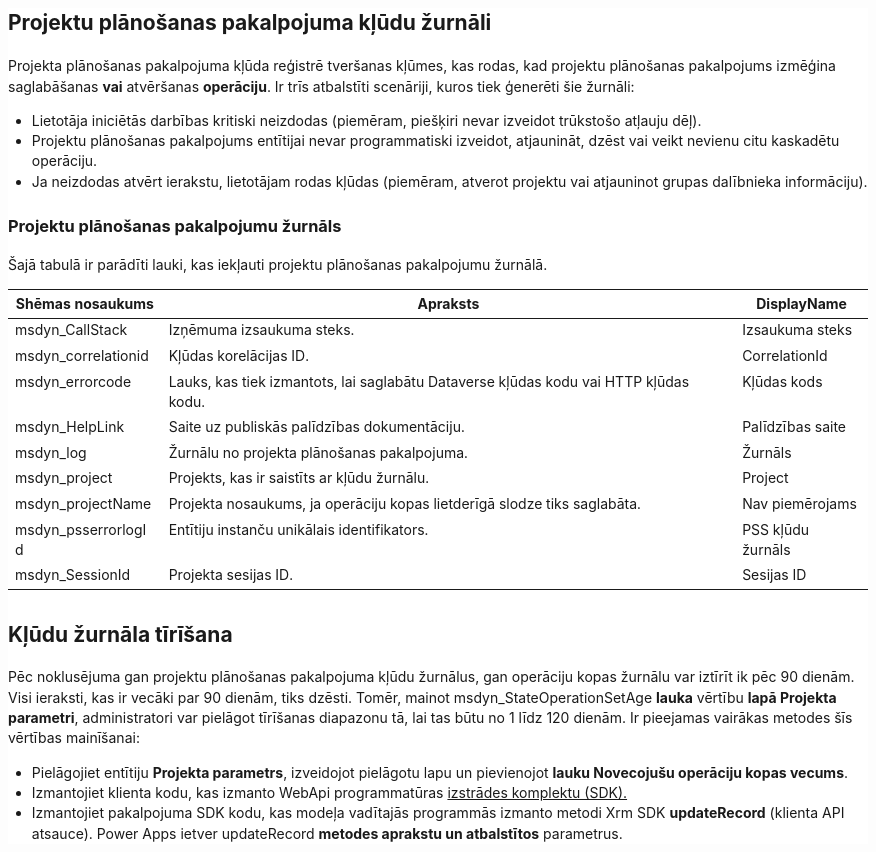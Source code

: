 ## <a name="project-scheduling-service-error-logs"></a>Projektu plānošanas pakalpojuma kļūdu žurnāli

Projekta plānošanas pakalpojuma kļūda reģistrē tveršanas kļūmes, kas rodas, kad projektu plānošanas pakalpojums izmēģina saglabāšanas **vai** atvēršanas **operāciju**. Ir trīs atbalstīti scenāriji, kuros tiek ģenerēti šie žurnāli:

- Lietotāja iniciētās darbības kritiski neizdodas (piemēram, piešķiri nevar izveidot trūkstošo atļauju dēļ).
- Projektu plānošanas pakalpojums entītijai nevar programmatiski izveidot, atjaunināt, dzēst vai veikt nevienu citu kaskadētu operāciju.
- Ja neizdodas atvērt ierakstu, lietotājam rodas kļūdas (piemēram, atverot projektu vai atjauninot grupas dalībnieka informāciju).

### <a name="project-scheduling-service-log"></a>Projektu plānošanas pakalpojumu žurnāls

Šajā tabulā ir parādīti lauki, kas iekļauti projektu plānošanas pakalpojumu žurnālā.

| Shēmas nosaukums          | Apraksts                                                                    | DisplayName    |
|---------------------|--------------------------------------------------------------------------------|----------------|
| msdyn_CallStack     | Izņēmuma izsaukuma steks.                                               | Izsaukuma steks     |
| msdyn_correlationid | Kļūdas korelācijas ID.                                               | CorrelationId  |
| msdyn_errorcode     | Lauks, kas tiek izmantots, lai saglabātu Dataverse kļūdas kodu vai HTTP kļūdas kodu. | Kļūdas kods     |
| msdyn_HelpLink      | Saite uz publiskās palīdzības dokumentāciju.                                       | Palīdzības saite      |
| msdyn_log           | Žurnālu no projekta plānošanas pakalpojuma.                                   | Žurnāls            |
| msdyn_project       | Projekts, kas ir saistīts ar kļūdu žurnālu.                             | Project        |
| msdyn_projectName   | Projekta nosaukums, ja operāciju kopas lietderīgā slodze tiks saglabāta. | Nav piemērojams |
| msdyn_psserrorlogId | Entītiju instanču unikālais identifikators.                                     | PSS kļūdu žurnāls  |
| msdyn_SessionId     | Projekta sesijas ID.                                                        | Sesijas ID     |

## <a name="error-log-cleanup"></a>Kļūdu žurnāla tīrīšana

Pēc noklusējuma gan projektu plānošanas pakalpojuma kļūdu žurnālus, gan operāciju kopas žurnālu var iztīrīt ik pēc 90 dienām. Visi ieraksti, kas ir vecāki par 90 dienām, tiks dzēsti. Tomēr, mainot msdyn_StateOperationSetAge **lauka** vērtību **lapā Projekta parametri**, administratori var pielāgot tīrīšanas diapazonu tā, lai tas būtu no 1 līdz 120 dienām. Ir pieejamas vairākas metodes šīs vērtības mainīšanai:

- Pielāgojiet entītiju **Projekta parametrs**, izveidojot pielāgotu lapu un pievienojot **lauku Novecojušu operāciju kopas vecums**.
- Izmantojiet klienta kodu, kas izmanto WebApi programmatūras [izstrādes komplektu (SDK).](/powerapps/developer/model-driven-apps/clientapi/reference/xrm-webapi/updaterecord)
- Izmantojiet pakalpojuma SDK kodu, kas modeļa vadītajās programmās izmanto metodi Xrm SDK **updateRecord** (klienta API atsauce). Power Apps ietver updateRecord **metodes aprakstu un atbalstītos** parametrus.
